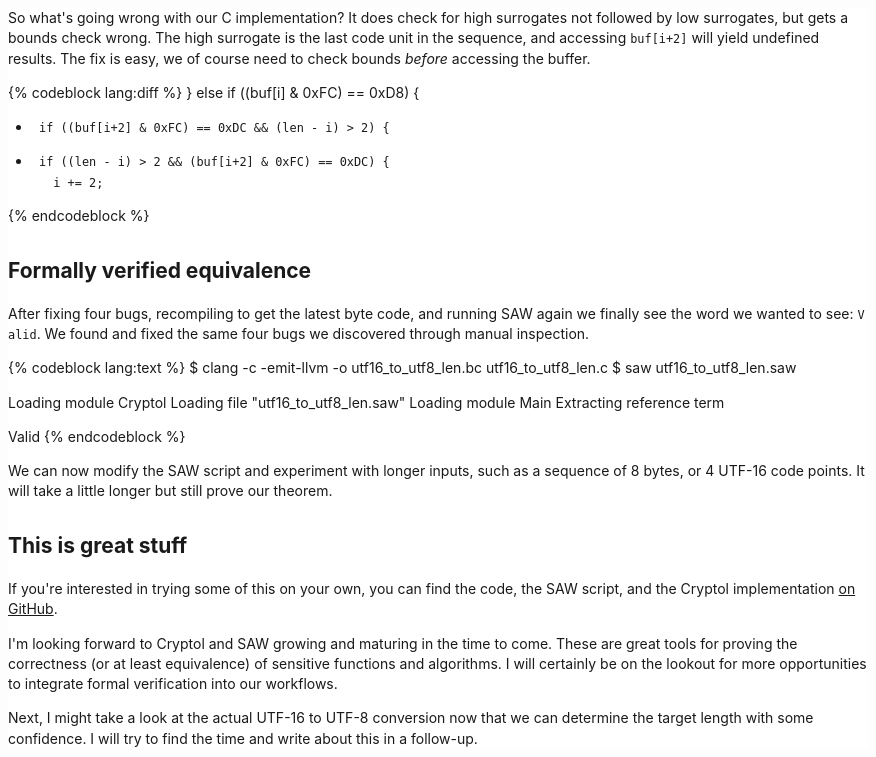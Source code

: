 So what's going wrong with our C implementation? It does check for high
surrogates not followed by low surrogates, but gets a bounds check wrong. The
high surrogate is the last code unit in the sequence, and accessing `buf[i+2]`
will yield undefined results. The fix is easy, we of course need to check bounds
*before* accessing the buffer.

{% codeblock lang:diff %}
     } else if ((buf[i] & 0xFC) == 0xD8) {
-      if ((buf[i+2] & 0xFC) == 0xDC && (len - i) > 2) {
+      if ((len - i) > 2 && (buf[i+2] & 0xFC) == 0xDC) {
         i += 2;
{% endcodeblock %}

## Formally verified equivalence

After fixing four bugs, recompiling to get the latest byte code, and running
SAW again we finally see the word we wanted to see: `Valid`. We found and fixed
the same four bugs we discovered through manual inspection.

{% codeblock lang:text %}
$ clang -c -emit-llvm -o utf16_to_utf8_len.bc utf16_to_utf8_len.c
$ saw utf16_to_utf8_len.saw

Loading module Cryptol
Loading file "utf16_to_utf8_len.saw"
Loading module Main
Extracting reference term

Valid
{% endcodeblock %}

We can now modify the SAW script and experiment with longer inputs, such as a
sequence of 8 bytes, or 4 UTF-16 code points. It will take a little longer but
still prove our theorem.

## This is great stuff

If you're interested in trying some of this on your own, you can find the code,
the SAW script, and the Cryptol implementation [on GitHub](https://github.com/ttaubert/cryptol-utf16-utf8).

I'm looking forward to Cryptol and SAW growing and maturing in the time to come.
These are great tools for proving the correctness (or at least equivalence) of
sensitive functions and algorithms. I will certainly be on the lookout for more
opportunities to integrate formal verification into our workflows.

Next, I might take a look at the actual UTF-16 to UTF-8 conversion now that we
can determine the target length with some confidence. I will try to find the
time and write about this in a follow-up.
